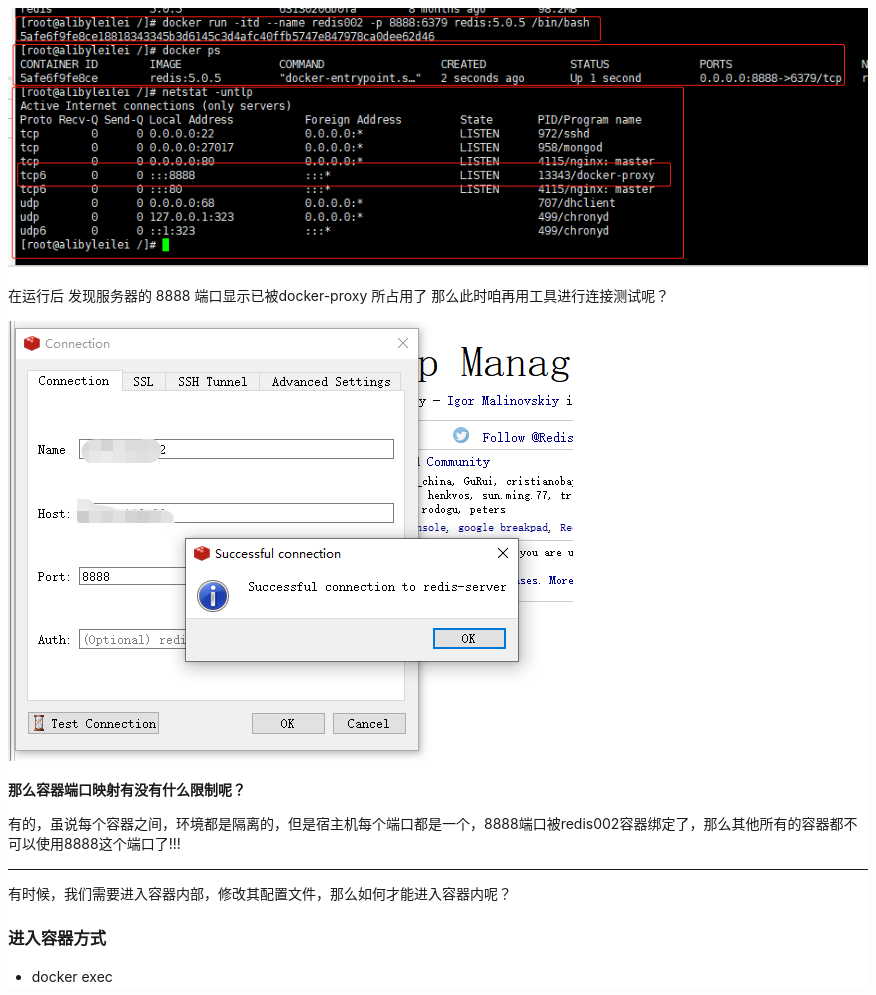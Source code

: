 ![](img/20.png)

在运行后 发现服务器的 8888 端口显示已被docker-proxy 所占用了 那么此时咱再用工具进行连接测试呢？

![](img/21.png)

**那么容器端口映射有没有什么限制呢？**

有的，虽说每个容器之间，环境都是隔离的，但是宿主机每个端口都是一个，8888端口被redis002容器绑定了，那么其他所有的容器都不可以使用8888这个端口了!!!

<hr>

有时候，我们需要进入容器内部，修改其配置文件，那么如何才能进入容器内呢？

### **进入容器方式**

- docker exec
